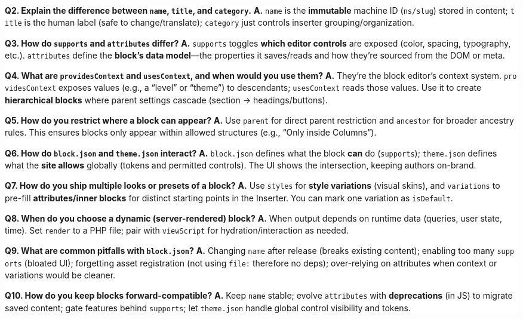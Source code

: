 **Q2. Explain the difference between `name`, `title`, and `category`.**
**A.** `name` is the **immutable** machine ID (`ns/slug`) stored in content; `title` is the human label (safe to change/translate); `category` just controls inserter grouping/organization.

**Q3. How do `supports` and `attributes` differ?**
**A.** `supports` toggles **which editor controls** are exposed (color, spacing, typography, etc.). `attributes` define the **block’s data model**—the properties it saves/reads and how they’re sourced from the DOM or meta.

**Q4. What are `providesContext` and `usesContext`, and when would you use them?**
**A.** They’re the block editor’s context system. `providesContext` exposes values (e.g., a “level” or “theme”) to descendants; `usesContext` reads those values. Use it to create **hierarchical blocks** where parent settings cascade (section → headings/buttons).

**Q5. How do you restrict where a block can appear?**
**A.** Use `parent` for direct parent restriction and `ancestor` for broader ancestry rules. This ensures blocks only appear within allowed structures (e.g., “Only inside Columns”).

**Q6. How do `block.json` and `theme.json` interact?**
**A.** `block.json` defines what the block **can** do (`supports`); `theme.json` defines what the **site allows** globally (tokens and permitted controls). The UI shows the intersection, keeping authors on-brand.

**Q7. How do you ship multiple looks or presets of a block?**
**A.** Use `styles` for **style variations** (visual skins), and `variations` to pre-fill **attributes/inner blocks** for distinct starting points in the Inserter. You can mark one variation as `isDefault`.

**Q8. When do you choose a dynamic (server-rendered) block?**
**A.** When output depends on runtime data (queries, user state, time). Set `render` to a PHP file; pair with `viewScript` for hydration/interaction as needed.

**Q9. What are common pitfalls with `block.json`?**
**A.** Changing `name` after release (breaks existing content); enabling too many `supports` (bloated UI); forgetting asset registration (not using `file:` therefore no deps); over-relying on attributes when context or variations would be cleaner.

**Q10. How do you keep blocks forward-compatible?**
**A.** Keep `name` stable; evolve `attributes` with **deprecations** (in JS) to migrate saved content; gate features behind `supports`; let `theme.json` handle global control visibility and tokens.
